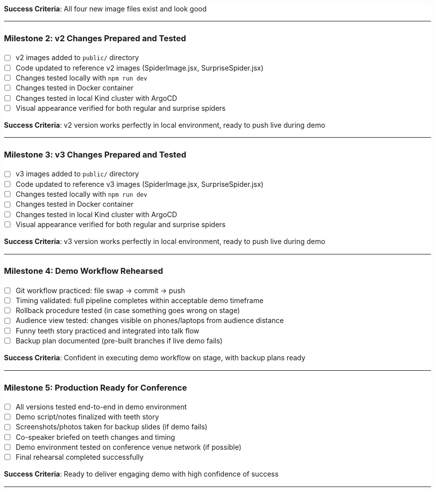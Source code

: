 **Success Criteria**: All four new image files exist and look good

---

### Milestone 2: v2 Changes Prepared and Tested
- [ ] v2 images added to `public/` directory
- [ ] Code updated to reference v2 images (SpiderImage.jsx, SurpriseSpider.jsx)
- [ ] Changes tested locally with `npm run dev`
- [ ] Changes tested in Docker container
- [ ] Changes tested in local Kind cluster with ArgoCD
- [ ] Visual appearance verified for both regular and surprise spiders

**Success Criteria**: v2 version works perfectly in local environment, ready to push live during demo

---

### Milestone 3: v3 Changes Prepared and Tested
- [ ] v3 images added to `public/` directory
- [ ] Code updated to reference v3 images (SpiderImage.jsx, SurpriseSpider.jsx)
- [ ] Changes tested locally with `npm run dev`
- [ ] Changes tested in Docker container
- [ ] Changes tested in local Kind cluster with ArgoCD
- [ ] Visual appearance verified for both regular and surprise spiders

**Success Criteria**: v3 version works perfectly in local environment, ready to push live during demo

---

### Milestone 4: Demo Workflow Rehearsed
- [ ] Git workflow practiced: file swap → commit → push
- [ ] Timing validated: full pipeline completes within acceptable demo timeframe
- [ ] Rollback procedure tested (in case something goes wrong on stage)
- [ ] Audience view tested: changes visible on phones/laptops from audience distance
- [ ] Funny teeth story practiced and integrated into talk flow
- [ ] Backup plan documented (pre-built branches if live demo fails)

**Success Criteria**: Confident in executing demo workflow on stage, with backup plans ready

---

### Milestone 5: Production Ready for Conference
- [ ] All versions tested end-to-end in demo environment
- [ ] Demo script/notes finalized with teeth story
- [ ] Screenshots/photos taken for backup slides (if demo fails)
- [ ] Co-speaker briefed on teeth changes and timing
- [ ] Demo environment tested on conference venue network (if possible)
- [ ] Final rehearsal completed successfully

**Success Criteria**: Ready to deliver engaging demo with high confidence of success

---
